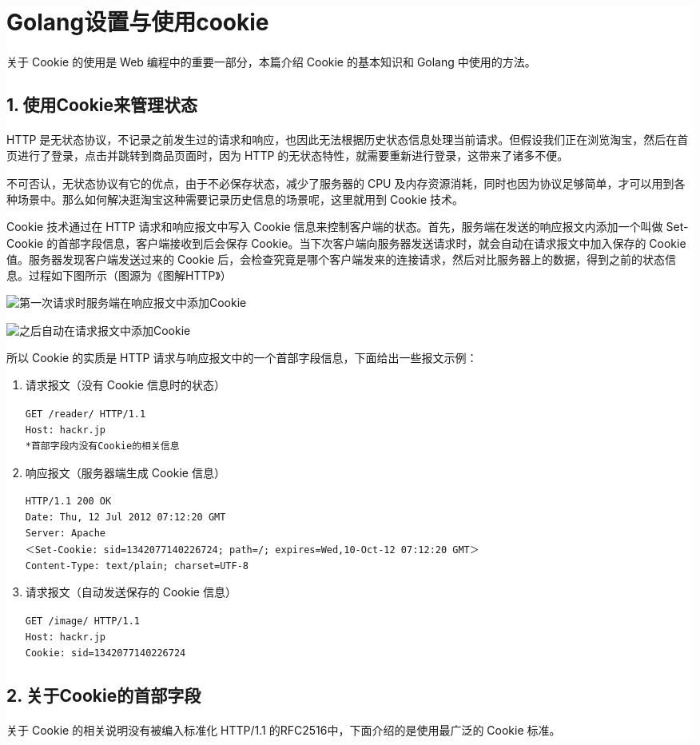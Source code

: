 # Golang设置与使用cookie


关于 Cookie 的使用是 Web 编程中的重要一部分，本篇介绍 Cookie 的基本知识和 Golang 中使用的方法。



## 1. 使用Cookie来管理状态

HTTP 是无状态协议，不记录之前发生过的请求和响应，也因此无法根据历史状态信息处理当前请求。但假设我们正在浏览淘宝，然后在首页进行了登录，点击并跳转到商品页面时，因为 HTTP 的无状态特性，就需要重新进行登录，这带来了诸多不便。

不可否认，无状态协议有它的优点，由于不必保存状态，减少了服务器的 CPU 及内存资源消耗，同时也因为协议足够简单，才可以用到各种场景中。那么如何解决逛淘宝这种需要记录历史信息的场景呢，这里就用到 Cookie 技术。

Cookie 技术通过在 HTTP 请求和响应报文中写入 Cookie 信息来控制客户端的状态。首先，服务端在发送的响应报文内添加一个叫做 Set-Cookie 的首部字段信息，客户端接收到后会保存 Cookie。当下次客户端向服务器发送请求时，就会自动在请求报文中加入保存的 Cookie 值。服务器发现客户端发送过来的 Cookie 后，会检查究竟是哪个客户端发来的连接请求，然后对比服务器上的数据，得到之前的状态信息。过程如下图所示（图源为《图解HTTP》）

![第一次请求时服务端在响应报文中添加Cookie](https://picped-1301226557.cos.ap-beijing.myqcloud.com/Go_20200601_epub_907764_48.jpg)



![之后自动在请求报文中添加Cookie](https://picped-1301226557.cos.ap-beijing.myqcloud.com/Go_20200601_epub_907764_50.jpg)

所以 Cookie 的实质是 HTTP 请求与响应报文中的一个首部字段信息，下面给出一些报文示例：

1. 请求报文（没有 Cookie 信息时的状态）

   ```
   GET /reader/ HTTP/1.1
   Host: hackr.jp
   *首部字段内没有Cookie的相关信息
   ```

2. 响应报文（服务器端生成 Cookie 信息）

   ```
   HTTP/1.1 200 OK
   Date: Thu, 12 Jul 2012 07:12:20 GMT
   Server: Apache
   ＜Set-Cookie: sid=1342077140226724; path=/; expires=Wed,10-Oct-12 07:12:20 GMT＞
   Content-Type: text/plain; charset=UTF-8
   ```

3. 请求报文（自动发送保存的 Cookie 信息）

   ```
   GET /image/ HTTP/1.1
   Host: hackr.jp
   Cookie: sid=1342077140226724
   ```

## 2. 关于Cookie的首部字段

关于 Cookie 的相关说明没有被编入标准化 HTTP/1.1 的RFC2516中，下面介绍的是使用最广泛的 Cookie 标准。
